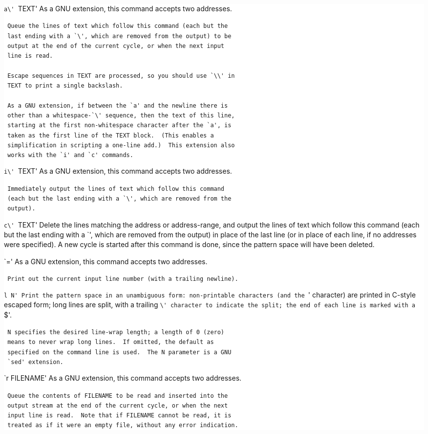 `a\'
`TEXT'
     As a GNU extension, this command accepts two addresses.

     Queue the lines of text which follow this command (each but the
     last ending with a `\', which are removed from the output) to be
     output at the end of the current cycle, or when the next input
     line is read.

     Escape sequences in TEXT are processed, so you should use `\\' in
     TEXT to print a single backslash.

     As a GNU extension, if between the `a' and the newline there is
     other than a whitespace-`\' sequence, then the text of this line,
     starting at the first non-whitespace character after the `a', is
     taken as the first line of the TEXT block.  (This enables a
     simplification in scripting a one-line add.)  This extension also
     works with the `i' and `c' commands.

`i\'
`TEXT'
     As a GNU extension, this command accepts two addresses.

     Immediately output the lines of text which follow this command
     (each but the last ending with a `\', which are removed from the
     output).

`c\'
`TEXT'
     Delete the lines matching the address or address-range, and output
     the lines of text which follow this command (each but the last
     ending with a `\', which are removed from the output) in place of
     the last line (or in place of each line, if no addresses were
     specified).  A new cycle is started after this command is done,
     since the pattern space will have been deleted.

`='
     As a GNU extension, this command accepts two addresses.

     Print out the current input line number (with a trailing newline).

`l N'
     Print the pattern space in an unambiguous form: non-printable
     characters (and the `\' character) are printed in C-style escaped
     form; long lines are split, with a trailing `\' character to
     indicate the split; the end of each line is marked with a `$'.

     N specifies the desired line-wrap length; a length of 0 (zero)
     means to never wrap long lines.  If omitted, the default as
     specified on the command line is used.  The N parameter is a GNU
     `sed' extension.

`r FILENAME'
     As a GNU extension, this command accepts two addresses.

     Queue the contents of FILENAME to be read and inserted into the
     output stream at the end of the current cycle, or when the next
     input line is read.  Note that if FILENAME cannot be read, it is
     treated as if it were an empty file, without any error indication.

